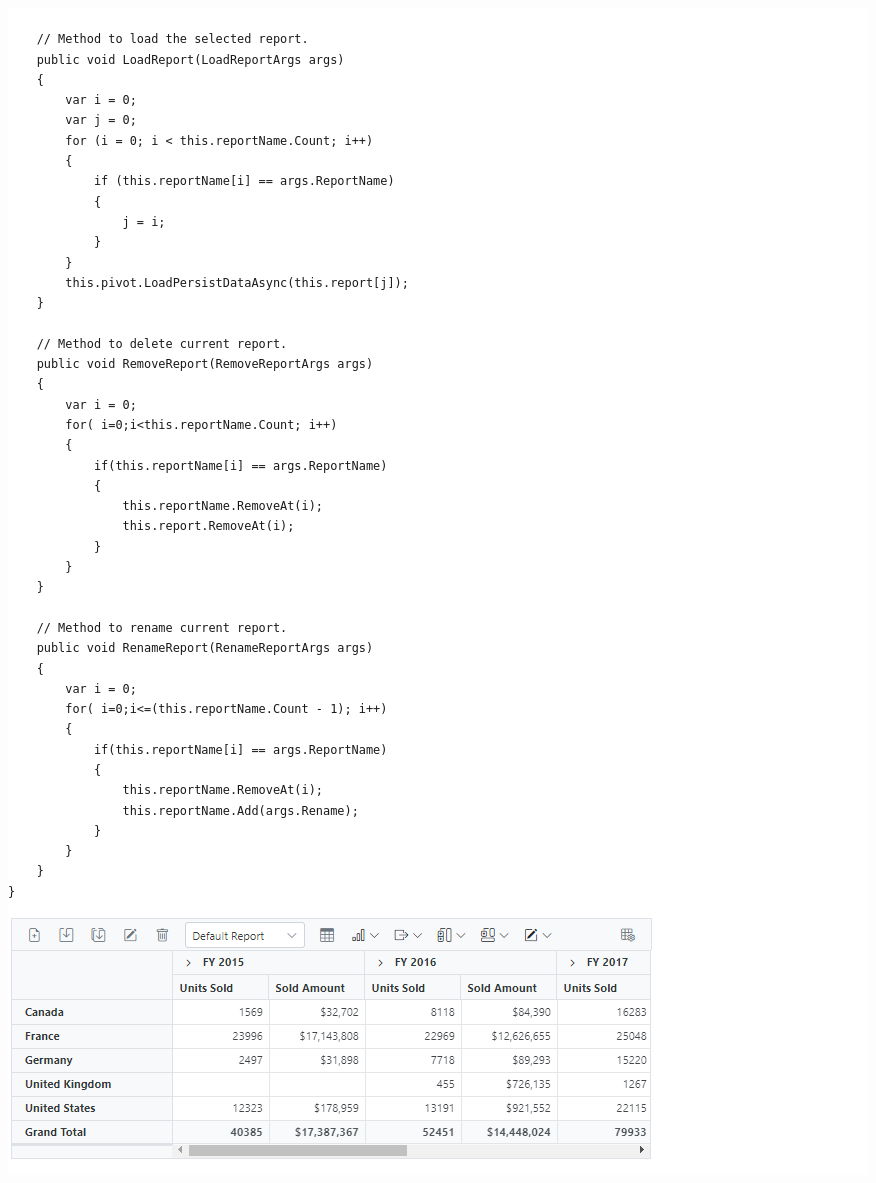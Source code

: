 ```cshtml

    // Method to load the selected report.
    public void LoadReport(LoadReportArgs args)
    {
        var i = 0;
        var j = 0;
        for (i = 0; i < this.reportName.Count; i++)
        {
            if (this.reportName[i] == args.ReportName)
            {
                j = i;
            }
        }
        this.pivot.LoadPersistDataAsync(this.report[j]);
    }

    // Method to delete current report.
    public void RemoveReport(RemoveReportArgs args)
    {
        var i = 0;
        for( i=0;i<this.reportName.Count; i++)
        {
            if(this.reportName[i] == args.ReportName)
            {
                this.reportName.RemoveAt(i);
                this.report.RemoveAt(i);
            }
        }
    }

    // Method to rename current report.
    public void RenameReport(RenameReportArgs args)
    {
        var i = 0;
        for( i=0;i<=(this.reportName.Count - 1); i++)
        {
            if(this.reportName[i] == args.ReportName)
            {
                this.reportName.RemoveAt(i);
                this.reportName.Add(args.Rename);
            }
        }
    }
}

```
![Blazor Pivot Table loaded with desired report from saved report collection](images/blazor-pivottable-load-default-report.PNG)
